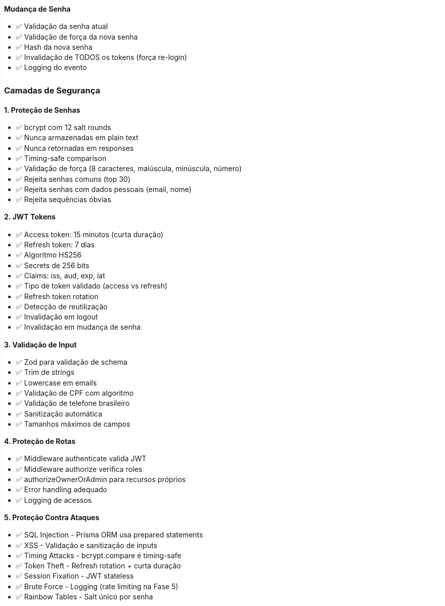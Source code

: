 **Mudança de Senha**
- ✅ Validação da senha atual
- ✅ Validação de força da nova senha
- ✅ Hash da nova senha
- ✅ Invalidação de TODOS os tokens (força re-login)
- ✅ Logging do evento

### Camadas de Segurança

**1. Proteção de Senhas**
- ✅ bcrypt com 12 salt rounds
- ✅ Nunca armazenadas em plain text
- ✅ Nunca retornadas em responses
- ✅ Timing-safe comparison
- ✅ Validação de força (8 caracteres, maiúscula, minúscula, número)
- ✅ Rejeita senhas comuns (top 30)
- ✅ Rejeita senhas com dados pessoais (email, nome)
- ✅ Rejeita sequências óbvias

**2. JWT Tokens**
- ✅ Access token: 15 minutos (curta duração)
- ✅ Refresh token: 7 dias
- ✅ Algoritmo HS256
- ✅ Secrets de 256 bits
- ✅ Claims: iss, aud, exp, iat
- ✅ Tipo de token validado (access vs refresh)
- ✅ Refresh token rotation
- ✅ Detecção de reutilização
- ✅ Invalidação em logout
- ✅ Invalidação em mudança de senha

**3. Validação de Input**
- ✅ Zod para validação de schema
- ✅ Trim de strings
- ✅ Lowercase em emails
- ✅ Validação de CPF com algoritmo
- ✅ Validação de telefone brasileiro
- ✅ Sanitização automática
- ✅ Tamanhos máximos de campos

**4. Proteção de Rotas**
- ✅ Middleware authenticate valida JWT
- ✅ Middleware authorize verifica roles
- ✅ authorizeOwnerOrAdmin para recursos próprios
- ✅ Error handling adequado
- ✅ Logging de acessos

**5. Proteção Contra Ataques**
- ✅ SQL Injection - Prisma ORM usa prepared statements
- ✅ XSS - Validação e sanitização de inputs
- ✅ Timing Attacks - bcrypt.compare é timing-safe
- ✅ Token Theft - Refresh rotation + curta duração
- ✅ Session Fixation - JWT stateless
- ✅ Brute Force - Logging (rate limiting na Fase 5)
- ✅ Rainbow Tables - Salt único por senha

